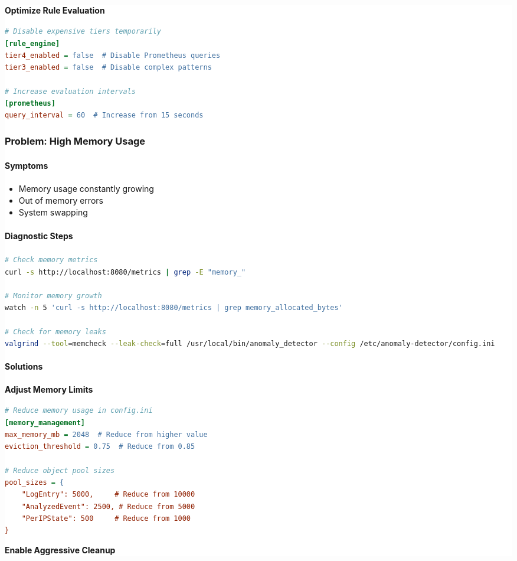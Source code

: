 **Optimize Rule Evaluation**

```ini
# Disable expensive tiers temporarily
[rule_engine]
tier4_enabled = false  # Disable Prometheus queries
tier3_enabled = false  # Disable complex patterns

# Increase evaluation intervals
[prometheus]
query_interval = 60  # Increase from 15 seconds
```

### Problem: High Memory Usage

#### Symptoms

- Memory usage constantly growing
- Out of memory errors
- System swapping

#### Diagnostic Steps

```bash
# Check memory metrics
curl -s http://localhost:8080/metrics | grep -E "memory_"

# Monitor memory growth
watch -n 5 'curl -s http://localhost:8080/metrics | grep memory_allocated_bytes'

# Check for memory leaks
valgrind --tool=memcheck --leak-check=full /usr/local/bin/anomaly_detector --config /etc/anomaly-detector/config.ini
```

#### Solutions

**Adjust Memory Limits**

```ini
# Reduce memory usage in config.ini
[memory_management]
max_memory_mb = 2048  # Reduce from higher value
eviction_threshold = 0.75  # Reduce from 0.85

# Reduce object pool sizes
pool_sizes = {
    "LogEntry": 5000,     # Reduce from 10000
    "AnalyzedEvent": 2500, # Reduce from 5000
    "PerIPState": 500     # Reduce from 1000
}
```

**Enable Aggressive Cleanup**
